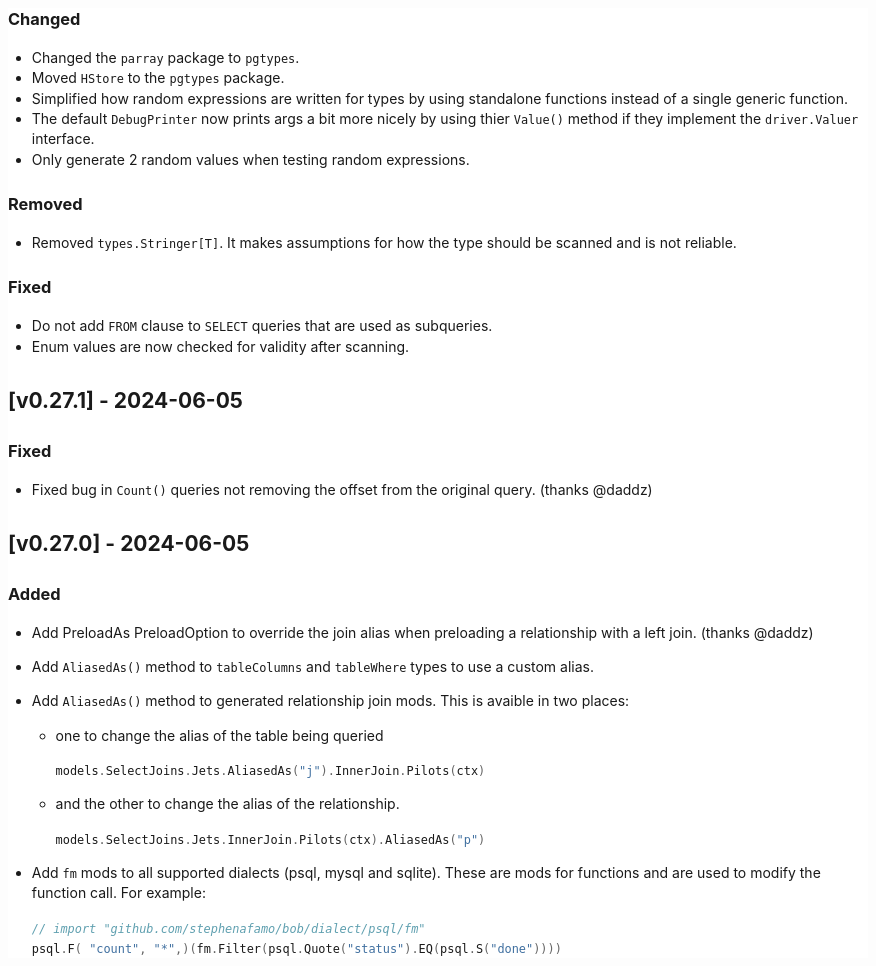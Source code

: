 ### Changed

- Changed the `parray` package to `pgtypes`.
- Moved `HStore` to the `pgtypes` package.
- Simplified how random expressions are written for types by using standalone functions instead of a single generic function.
- The default `DebugPrinter` now prints args a bit more nicely by using thier `Value()` method if they implement the `driver.Valuer` interface.
- Only generate 2 random values when testing random expressions.

### Removed

- Removed `types.Stringer[T]`. It makes assumptions for how the type should be scanned and is not reliable.

### Fixed

- Do not add `FROM` clause to `SELECT` queries that are used as subqueries.
- Enum values are now checked for validity after scanning.

## [v0.27.1] - 2024-06-05

### Fixed

- Fixed bug in `Count()` queries not removing the offset from the original query. (thanks @daddz)

## [v0.27.0] - 2024-06-05

### Added

- Add PreloadAs PreloadOption to override the join alias when preloading a relationship with a left join. (thanks @daddz)
- Add `AliasedAs()` method to `tableColumns` and `tableWhere` types to use a custom alias.
- Add `AliasedAs()` method to generated relationship join mods. This is avaible in two places:

  - one to change the alias of the table being queried

    ```go
    models.SelectJoins.Jets.AliasedAs("j").InnerJoin.Pilots(ctx)
    ```

  - and the other to change the alias of the relationship.

    ```go
    models.SelectJoins.Jets.InnerJoin.Pilots(ctx).AliasedAs("p")
    ```

- Add `fm` mods to all supported dialects (psql, mysql and sqlite). These are mods for functions and are used to modify the function call. For example:

  ```go
  // import "github.com/stephenafamo/bob/dialect/psql/fm"
  psql.F( "count", "*",)(fm.Filter(psql.Quote("status").EQ(psql.S("done"))))
  ```
